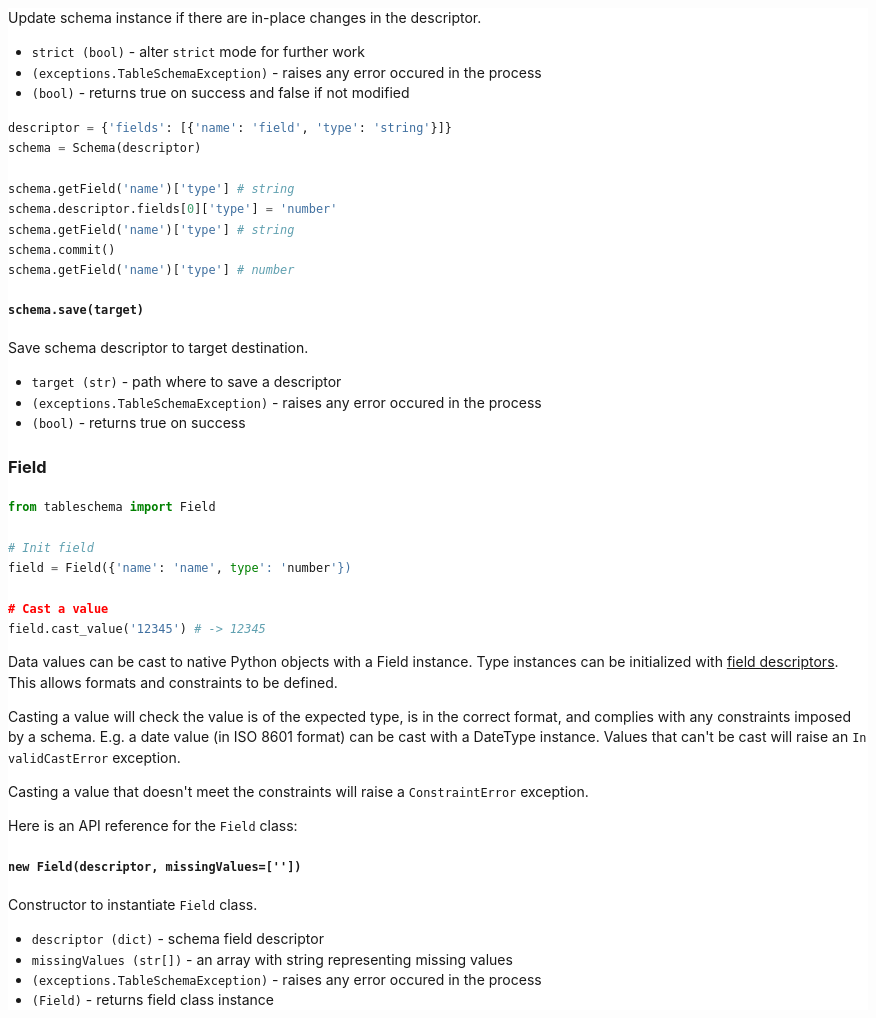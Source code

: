 Update schema instance if there are in-place changes in the descriptor.

- `strict (bool)` - alter `strict` mode for further work
- `(exceptions.TableSchemaException)` - raises any error occured in the process
- `(bool)` - returns true on success and false if not modified

```python
descriptor = {'fields': [{'name': 'field', 'type': 'string'}]}
schema = Schema(descriptor)

schema.getField('name')['type'] # string
schema.descriptor.fields[0]['type'] = 'number'
schema.getField('name')['type'] # string
schema.commit()
schema.getField('name')['type'] # number
```

#### `schema.save(target)`

Save schema descriptor to target destination.

- `target (str)` - path where to save a descriptor
- `(exceptions.TableSchemaException)` - raises any error occured in the process
- `(bool)` - returns true on success

### Field

```python
from tableschema import Field

# Init field
field = Field({'name': 'name', type': 'number'})

# Cast a value
field.cast_value('12345') # -> 12345
```

Data values can be cast to native Python objects with a Field instance. Type instances can be initialized with [field descriptors](https://specs.frictionlessdata.io/table-schema/). This allows formats and constraints to be defined.

Casting a value will check the value is of the expected type, is in the correct format, and complies with any constraints imposed by a schema. E.g. a date value (in ISO 8601 format) can be cast with a DateType instance. Values that can't be cast will raise an `InvalidCastError` exception.

Casting a value that doesn't meet the constraints will raise a `ConstraintError` exception.

Here is an API reference for the `Field` class:

#### `new Field(descriptor, missingValues=[''])`

Constructor to instantiate `Field` class.

- `descriptor (dict)` - schema field descriptor
- `missingValues (str[])` - an array with string representing missing values
- `(exceptions.TableSchemaException)` - raises any error occured in the process
- `(Field)` - returns field class instance
